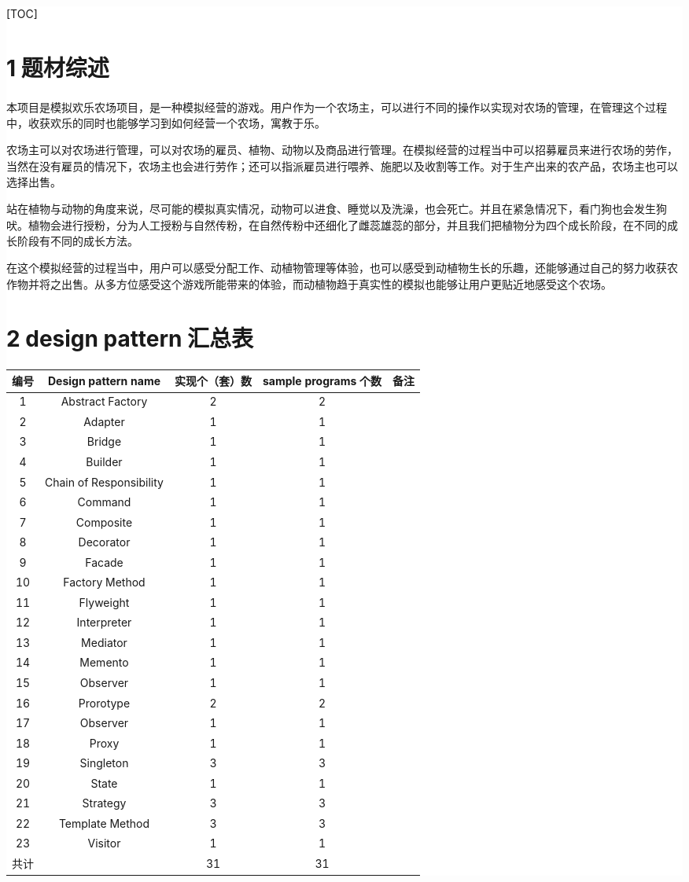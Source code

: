 [TOC]

# 1 题材综述

​	本项目是模拟欢乐农场项目，是一种模拟经营的游戏。用户作为一个农场主，可以进行不同的操作以实现对农场的管理，在管理这个过程中，收获欢乐的同时也能够学习到如何经营一个农场，寓教于乐。

​	农场主可以对农场进行管理，可以对农场的雇员、植物、动物以及商品进行管理。在模拟经营的过程当中可以招募雇员来进行农场的劳作，当然在没有雇员的情况下，农场主也会进行劳作；还可以指派雇员进行喂养、施肥以及收割等工作。对于生产出来的农产品，农场主也可以选择出售。

​	站在植物与动物的角度来说，尽可能的模拟真实情况，动物可以进食、睡觉以及洗澡，也会死亡。并且在紧急情况下，看门狗也会发生狗吠。植物会进行授粉，分为人工授粉与自然传粉，在自然传粉中还细化了雌蕊雄蕊的部分，并且我们把植物分为四个成长阶段，在不同的成长阶段有不同的成长方法。

​	在这个模拟经营的过程当中，用户可以感受分配工作、动植物管理等体验，也可以感受到动植物生长的乐趣，还能够通过自己的努力收获农作物并将之出售。从多方位感受这个游戏所能带来的体验，而动植物趋于真实性的模拟也能够让用户更贴近地感受这个农场。



# 2 design pattern 汇总表

| 编号 |   Design pattern name   | 实现个（套）数 | sample programs 个数 | 备注 |
| :--: | :---------------------: | :------------: | :------------------: | :--: |
|  1   |    Abstract Factory     |       2        |          2           |      |
|  2   |         Adapter         |       1        |          1           |      |
|  3   |         Bridge          |       1        |          1           |      |
|  4   |         Builder         |       1        |          1           |      |
|  5   | Chain of Responsibility |       1        |          1           |      |
|  6   |         Command         |       1        |          1           |      |
|  7   |        Composite        |       1        |          1           |      |
|  8   |        Decorator        |       1        |          1           |      |
|  9   |         Facade          |       1        |          1           |      |
|  10  |     Factory Method      |       1        |          1           |      |
|  11  |        Flyweight        |       1        |          1           |      |
|  12  |       Interpreter       |       1        |          1           |      |
|  13  |        Mediator         |       1        |          1           |      |
|  14  |         Memento         |       1        |          1           |      |
|  15  |        Observer         |       1        |          1           |      |
|  16  |        Prorotype        |       2        |          2           |      |
|  17  |        Observer         |       1        |          1           |      |
|  18  |          Proxy          |       1        |          1           |      |
|  19  |        Singleton        |       3        |          3           |      |
|  20  |          State          |       1        |          1           |      |
|  21  |        Strategy         |       3        |          3           |      |
|  22  |     Template Method     |       3        |          3           |      |
|  23  |         Visitor         |       1        |          1           |      |
| 共计 |                         |       31       |          31          |      |
